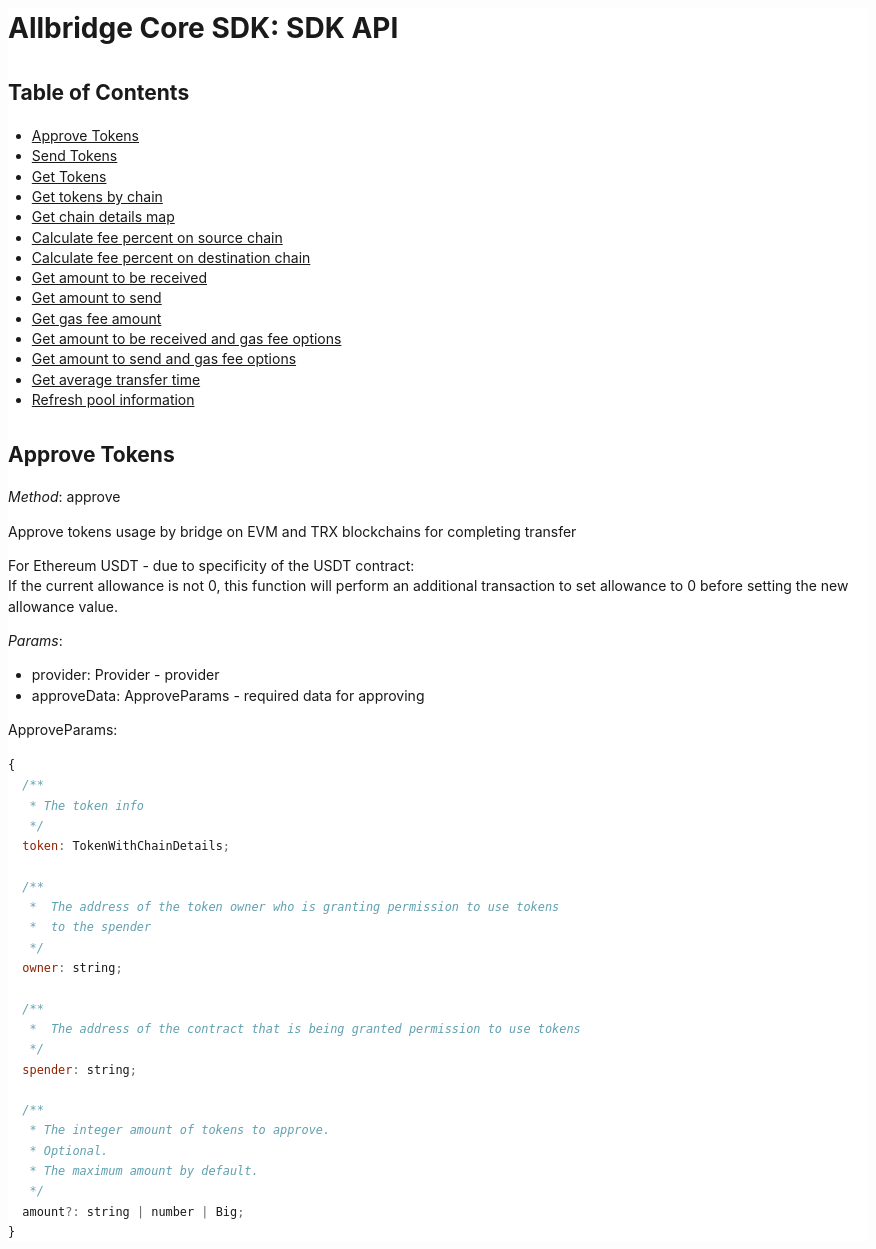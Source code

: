# Allbridge Core SDK: SDK API

## Table of Contents
- [Approve Tokens](#approve-tokens)
- [Send Tokens](#send-tokens)
- [Get Tokens](#get-tokens)
- [Get tokens by chain](#get-tokens-by-chain)
- [Get chain details map](#get-chain-details-map)
- [Calculate fee percent on source chain](#calculate-fee-percent-on-source-chain)
- [Calculate fee percent on destination chain](#calculate-fee-percent-on-destination-chain)
- [Get amount to be received](#get-amount-to-be-received)
- [Get amount to send](#get-amount-to-send)
- [Get gas fee amount](#get-gas-fee-amount)
- [Get amount to be received and gas fee options](#get-amount-to-be-received-and-gas-fee-options)
- [Get amount to send and gas fee options](#get-amount-to-send-and-gas-fee-options)
- [Get average transfer time](#get-average-transfer-time)
- [Refresh pool information](#refresh-pool-information)

## Approve Tokens
_Method_: approve

Approve tokens usage by bridge on EVM and TRX blockchains for completing transfer</p>
For Ethereum USDT - due to specificity of the USDT contract:<br/>
If the current allowance is not 0, this function will perform an additional transaction to set allowance to 0 before setting the new allowance value.

_Params_:

* provider: Provider - provider
* approveData: ApproveParams - required data for approving

ApproveParams:

```js
{
  /**
   * The token info
   */
  token: TokenWithChainDetails;

  /**
   *  The address of the token owner who is granting permission to use tokens 
   *  to the spender
   */
  owner: string;

  /**
   *  The address of the contract that is being granted permission to use tokens
   */
  spender: string;

  /**
   * The integer amount of tokens to approve.
   * Optional.
   * The maximum amount by default.
   */
  amount?: string | number | Big;
}
```
